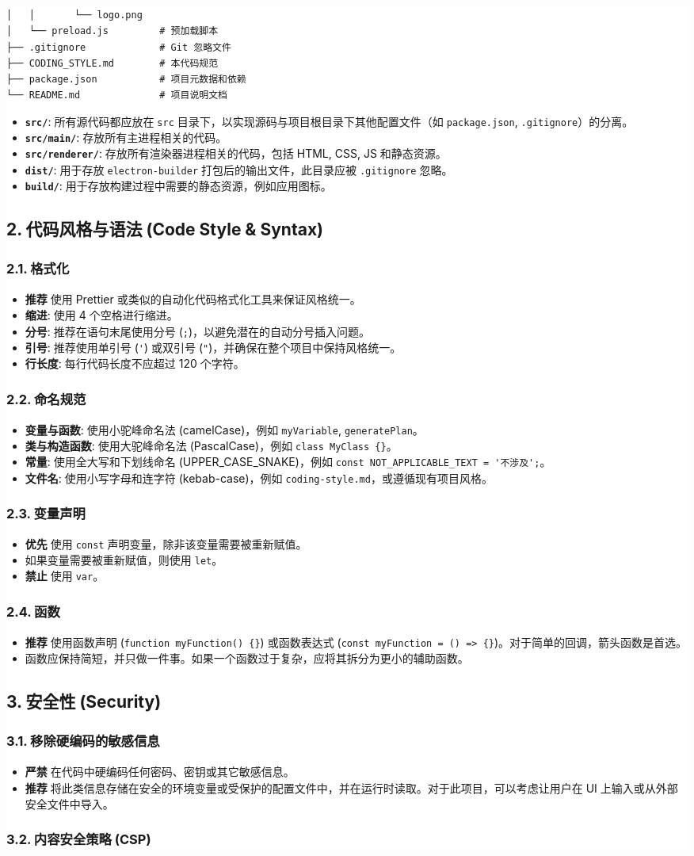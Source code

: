 ```
│   │       └── logo.png
│   └── preload.js         # 预加载脚本
├── .gitignore             # Git 忽略文件
├── CODING_STYLE.md        # 本代码规范
├── package.json           # 项目元数据和依赖
└── README.md              # 项目说明文档
```

- **`src/`**: 所有源代码都应放在 `src` 目录下，以实现源码与项目根目录下其他配置文件（如 `package.json`, `.gitignore`）的分离。
- **`src/main/`**: 存放所有主进程相关的代码。
- **`src/renderer/`**: 存放所有渲染器进程相关的代码，包括 HTML, CSS, JS 和静态资源。
- **`dist/`**: 用于存放 `electron-builder` 打包后的输出文件，此目录应被 `.gitignore` 忽略。
- **`build/`**: 用于存放构建过程中需要的静态资源，例如应用图标。

## 2. 代码风格与语法 (Code Style & Syntax)

### 2.1. 格式化

- **推荐** 使用 Prettier 或类似的自动化代码格式化工具来保证风格统一。
- **缩进**: 使用 4 个空格进行缩进。
- **分号**: 推荐在语句末尾使用分号 (`;`)，以避免潜在的自动分号插入问题。
- **引号**: 推荐使用单引号 (`'`) 或双引号 (`"`)，并确保在整个项目中保持风格统一。
- **行长度**: 每行代码长度不应超过 120 个字符。

### 2.2. 命名规范

- **变量与函数**: 使用小驼峰命名法 (camelCase)，例如 `myVariable`, `generatePlan`。
- **类与构造函数**: 使用大驼峰命名法 (PascalCase)，例如 `class MyClass {}`。
- **常量**: 使用全大写和下划线命名 (UPPER_CASE_SNAKE)，例如 `const NOT_APPLICABLE_TEXT = '不涉及';`。
- **文件名**: 使用小写字母和连字符 (kebab-case)，例如 `coding-style.md`，或遵循现有项目风格。

### 2.3. 变量声明

- **优先** 使用 `const` 声明变量，除非该变量需要被重新赋值。
- 如果变量需要被重新赋值，则使用 `let`。
- **禁止** 使用 `var`。

### 2.4. 函数

- **推荐** 使用函数声明 (`function myFunction() {}`) 或函数表达式 (`const myFunction = () => {}`)。对于简单的回调，箭头函数是首选。
- 函数应保持简短，并只做一件事。如果一个函数过于复杂，应将其拆分为更小的辅助函数。

## 3. 安全性 (Security)

### 3.1. 移除硬编码的敏感信息

- **严禁** 在代码中硬编码任何密码、密钥或其它敏感信息。
- **推荐** 将此类信息存储在安全的环境变量或受保护的配置文件中，并在运行时读取。对于此项目，可以考虑让用户在 UI 上输入或从外部安全文件中导入。

### 3.2. 内容安全策略 (CSP)
